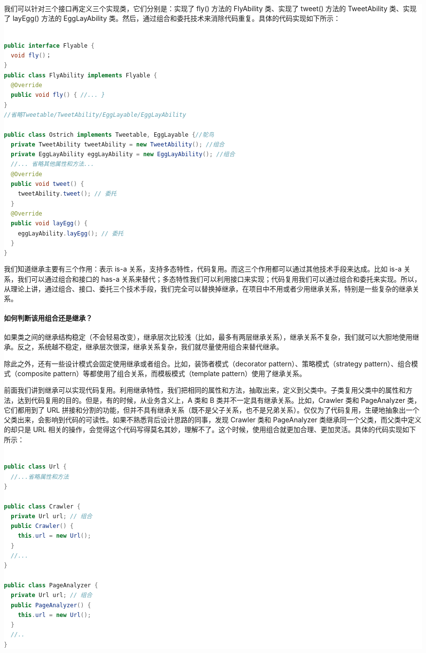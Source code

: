我们可以针对三个接口再定义三个实现类，它们分别是：实现了 fly() 方法的 FlyAbility 类、实现了 tweet() 方法的 TweetAbility 类、实现了 layEgg() 方法的 EggLayAbility 类。然后，通过组合和委托技术来消除代码重复。具体的代码实现如下所示：
```java

public interface Flyable {
  void fly()；
}
public class FlyAbility implements Flyable {
  @Override
  public void fly() { //... }
}
//省略Tweetable/TweetAbility/EggLayable/EggLayAbility

public class Ostrich implements Tweetable, EggLayable {//鸵鸟
  private TweetAbility tweetAbility = new TweetAbility(); //组合
  private EggLayAbility eggLayAbility = new EggLayAbility(); //组合
  //... 省略其他属性和方法...
  @Override
  public void tweet() {
    tweetAbility.tweet(); // 委托
  }
  @Override
  public void layEgg() {
    eggLayAbility.layEgg(); // 委托
  }
}
```
我们知道继承主要有三个作用：表示 is-a 关系，支持多态特性，代码复用。而这三个作用都可以通过其他技术手段来达成。比如 is-a 关系，我们可以通过组合和接口的 has-a 关系来替代；多态特性我们可以利用接口来实现；代码复用我们可以通过组合和委托来实现。所以，从理论上讲，通过组合、接口、委托三个技术手段，我们完全可以替换掉继承，在项目中不用或者少用继承关系，特别是一些复杂的继承关系。

#### 如何判断该用组合还是继承？
如果类之间的继承结构稳定（不会轻易改变），继承层次比较浅（比如，最多有两层继承关系），继承关系不复杂，我们就可以大胆地使用继承。反之，系统越不稳定，继承层次很深，继承关系复杂，我们就尽量使用组合来替代继承。

除此之外，还有一些设计模式会固定使用继承或者组合。比如，装饰者模式（decorator pattern）、策略模式（strategy pattern）、组合模式（composite pattern）等都使用了组合关系，而模板模式（template pattern）使用了继承关系。

前面我们讲到继承可以实现代码复用。利用继承特性，我们把相同的属性和方法，抽取出来，定义到父类中。子类复用父类中的属性和方法，达到代码复用的目的。但是，有的时候，从业务含义上，A 类和 B 类并不一定具有继承关系。比如，Crawler 类和 PageAnalyzer 类，它们都用到了 URL 拼接和分割的功能，但并不具有继承关系（既不是父子关系，也不是兄弟关系）。仅仅为了代码复用，生硬地抽象出一个父类出来，会影响到代码的可读性。如果不熟悉背后设计思路的同事，发现 Crawler 类和 PageAnalyzer 类继承同一个父类，而父类中定义的却只是 URL 相关的操作，会觉得这个代码写得莫名其妙，理解不了。这个时候，使用组合就更加合理、更加灵活。具体的代码实现如下所示：
```java

public class Url {
  //...省略属性和方法
}

public class Crawler {
  private Url url; // 组合
  public Crawler() {
    this.url = new Url();
  }
  //...
}

public class PageAnalyzer {
  private Url url; // 组合
  public PageAnalyzer() {
    this.url = new Url();
  }
  //..
}
```
